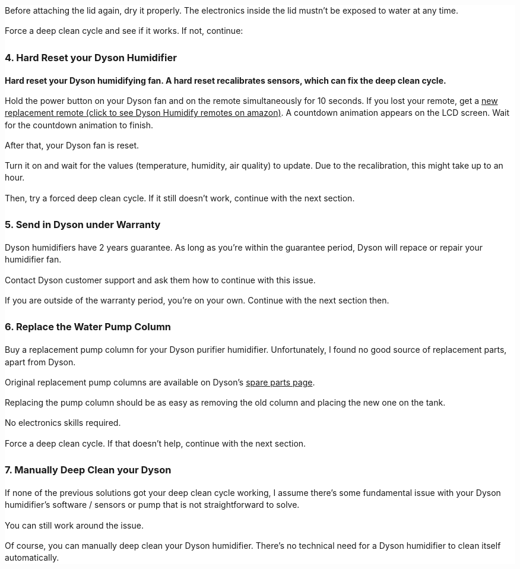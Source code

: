Before attaching the lid again, dry it properly. The electronics inside the lid mustn’t be exposed to water at any time.

Force a deep clean cycle and see if it works. If not, continue:

### 4\. Hard Reset your Dyson Humidifier

**Hard reset your Dyson humidifying fan. A hard reset recalibrates sensors, which can fix the deep clean cycle.**

Hold the power button on your Dyson fan and on the remote simultaneously for 10 seconds. If you lost your remote, get a [new replacement remote (click to see Dyson Humidify remotes on amazon)](https://www.amazon.com/s?k=dyson+remote+humidify&crid=218231BBO9PCI&sprefix=dyson+remote+humidify%2Caps%2C175&linkCode=ll2&tag=heatertips-20&linkId=704d246945453b8d3d4839df4e3a26c5&language=en_US&ref_=as_li_ss_tl). A countdown animation appears on the LCD screen. Wait for the countdown animation to finish.

After that, your Dyson fan is reset.

Turn it on and wait for the values (temperature, humidity, air quality) to update. Due to the recalibration, this might take up to an hour.

Then, try a forced deep clean cycle. If it still doesn’t work, continue with the next section.

### 5\. Send in Dyson under Warranty

Dyson humidifiers have 2 years guarantee. As long as you’re within the guarantee period, Dyson will repace or repair your humidifier fan.

Contact Dyson customer support and ask them how to continue with this issue.

If you are outside of the warranty period, you’re on your own. Continue with the next section then.

### 6\. Replace the Water Pump Column

Buy a replacement pump column for your Dyson purifier humidifier. Unfortunately, I found no good source of replacement parts, apart from Dyson.

Original replacement pump columns are available on Dyson’s [spare parts page](https://www.dyson.com/support/journey/spare-details.970753-02).

Replacing the pump column should be as easy as removing the old column and placing the new one on the tank.

No electronics skills required.

Force a deep clean cycle. If that doesn’t help, continue with the next section.

### 7\. Manually Deep Clean your Dyson

If none of the previous solutions got your deep clean cycle working, I assume there’s some fundamental issue with your Dyson humidifier’s software / sensors or pump that is not straightforward to solve.

You can still work around the issue.

Of course, you can manually deep clean your Dyson humidifier. There’s no technical need for a Dyson humidifier to clean itself automatically.
